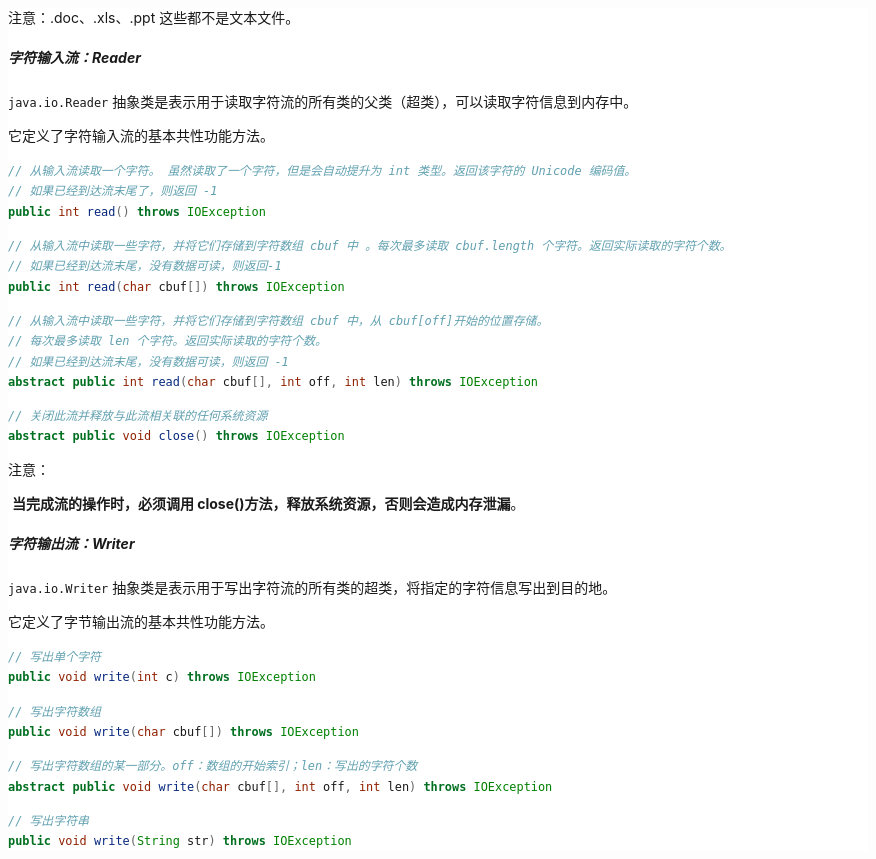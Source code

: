 注意：.doc、.xls、.ppt 这些都不是文本文件。 

##### 字符输入流：Reader  

`java.io.Reader` 抽象类是表示用于读取字符流的所有类的父类（超类），可以读取字符信息到内存中。

它定义了字符输入流的基本共性功能方法。 

```java
// 从输入流读取一个字符。 虽然读取了一个字符，但是会自动提升为 int 类型。返回该字符的 Unicode 编码值。
// 如果已经到达流末尾了，则返回 -1 
public int read() throws IOException
```

```java
// 从输入流中读取一些字符，并将它们存储到字符数组 cbuf 中 。每次最多读取 cbuf.length 个字符。返回实际读取的字符个数。 
// 如果已经到达流末尾，没有数据可读，则返回-1
public int read(char cbuf[]) throws IOException  
```

```java
// 从输入流中读取一些字符，并将它们存储到字符数组 cbuf 中，从 cbuf[off]开始的位置存储。
// 每次最多读取 len 个字符。返回实际读取的字符个数。
// 如果已经到达流末尾，没有数据可读，则返回 -1
abstract public int read(char cbuf[], int off, int len) throws IOException
```

```java
// 关闭此流并释放与此流相关联的任何系统资源
abstract public void close() throws IOException 
```

注意：

​	**当完成流的操作时，必须调用 close()方法，释放系统资源，否则会造成内存泄漏**。 

##### 字符输出流：Writer

`java.io.Writer` 抽象类是表示用于写出字符流的所有类的超类，将指定的字符信息写出到目的地。

它定义了字节输出流的基本共性功能方法。 

```java
// 写出单个字符
public void write(int c) throws IOException
```

```java
// 写出字符数组
public void write(char cbuf[]) throws IOException
```

```java
// 写出字符数组的某一部分。off：数组的开始索引；len：写出的字符个数
abstract public void write(char cbuf[], int off, int len) throws IOException
```

```java
// 写出字符串
public void write(String str) throws IOException
```
